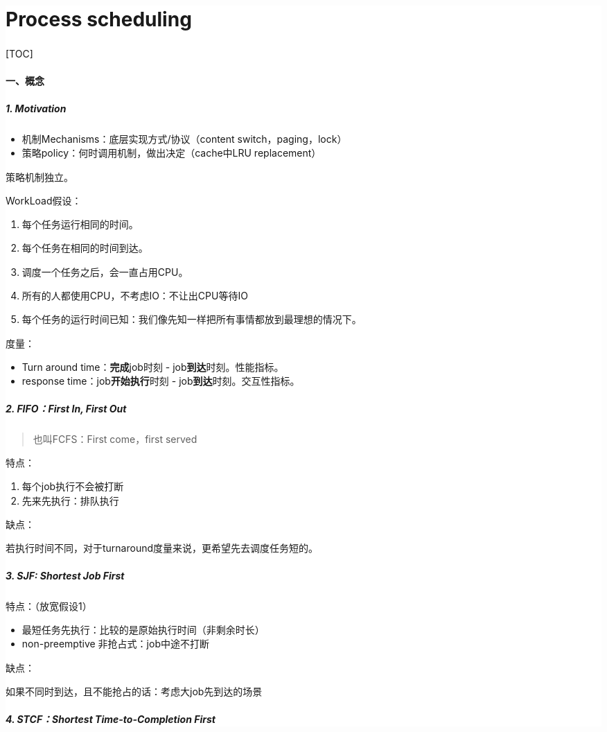 # Process scheduling

[TOC]



#### 一、概念

##### 1. Motivation

* 机制Mechanisms：底层实现方式/协议（content switch，paging，lock）
* 策略policy：何时调用机制，做出决定（cache中LRU replacement）

策略机制独立。

WorkLoad假设：

1.  每个任务运行相同的时间。

2. 每个任务在相同的时间到达。

3. 调度一个任务之后，会一直占用CPU。
4. 所有的人都使用CPU，不考虑IO：不让出CPU等待IO
5. 每个任务的运行时间已知：我们像先知一样把所有事情都放到最理想的情况下。

度量：

* Turn around time：**完成**job时刻 - job**到达**时刻。性能指标。
* response time：job**开始执行**时刻 - job**到达**时刻。交互性指标。



##### 2. FIFO：First In, First Out

> 也叫FCFS：First come，first served

特点：

1. 每个job执行不会被打断
2. 先来先执行：排队执行

缺点：

若执行时间不同，对于turnaround度量来说，更希望先去调度任务短的。



##### 3. SJF: Shortest Job First

特点：（放宽假设1）

* 最短任务先执行：比较的是原始执行时间（非剩余时长）
* non-preemptive 非抢占式：job中途不打断

缺点：

如果不同时到达，且不能抢占的话：考虑大job先到达的场景



##### 4. STCF：Shortest Time-to-Completion First
